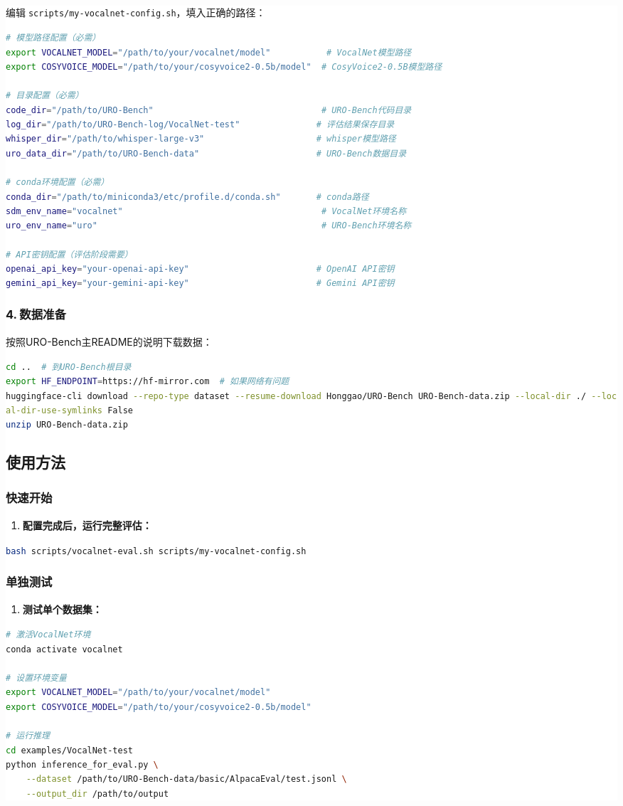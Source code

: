 编辑 `scripts/my-vocalnet-config.sh`，填入正确的路径：

```bash
# 模型路径配置（必需）
export VOCALNET_MODEL="/path/to/your/vocalnet/model"           # VocalNet模型路径
export COSYVOICE_MODEL="/path/to/your/cosyvoice2-0.5b/model"  # CosyVoice2-0.5B模型路径

# 目录配置（必需）
code_dir="/path/to/URO-Bench"                                 # URO-Bench代码目录
log_dir="/path/to/URO-Bench-log/VocalNet-test"               # 评估结果保存目录
whisper_dir="/path/to/whisper-large-v3"                      # whisper模型路径
uro_data_dir="/path/to/URO-Bench-data"                       # URO-Bench数据目录

# conda环境配置（必需）
conda_dir="/path/to/miniconda3/etc/profile.d/conda.sh"       # conda路径
sdm_env_name="vocalnet"                                       # VocalNet环境名称
uro_env_name="uro"                                            # URO-Bench环境名称

# API密钥配置（评估阶段需要）
openai_api_key="your-openai-api-key"                         # OpenAI API密钥
gemini_api_key="your-gemini-api-key"                         # Gemini API密钥
```

### 4. 数据准备

按照URO-Bench主README的说明下载数据：

```bash
cd ..  # 到URO-Bench根目录
export HF_ENDPOINT=https://hf-mirror.com  # 如果网络有问题
huggingface-cli download --repo-type dataset --resume-download Honggao/URO-Bench URO-Bench-data.zip --local-dir ./ --local-dir-use-symlinks False
unzip URO-Bench-data.zip
```

## 使用方法

### 快速开始

1. **配置完成后，运行完整评估：**

```bash
bash scripts/vocalnet-eval.sh scripts/my-vocalnet-config.sh
```

### 单独测试

1. **测试单个数据集：**

```bash
# 激活VocalNet环境
conda activate vocalnet

# 设置环境变量
export VOCALNET_MODEL="/path/to/your/vocalnet/model"
export COSYVOICE_MODEL="/path/to/your/cosyvoice2-0.5b/model"

# 运行推理
cd examples/VocalNet-test
python inference_for_eval.py \
    --dataset /path/to/URO-Bench-data/basic/AlpacaEval/test.jsonl \
    --output_dir /path/to/output
```
